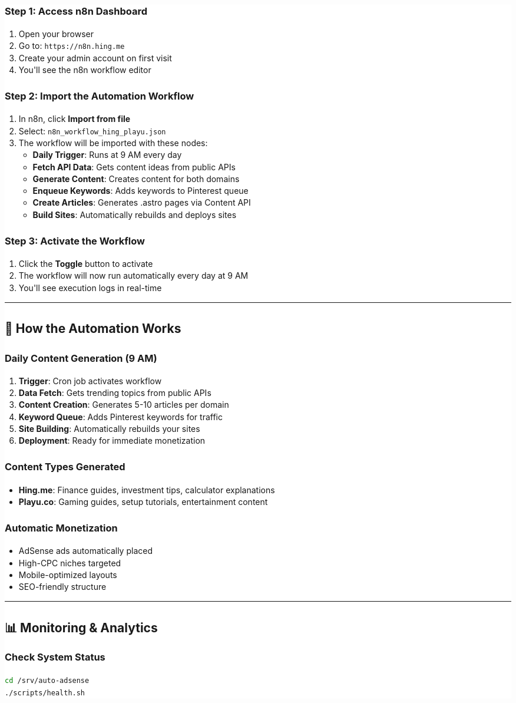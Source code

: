 ### **Step 1: Access n8n Dashboard**
1. Open your browser
2. Go to: `https://n8n.hing.me`
3. Create your admin account on first visit
4. You'll see the n8n workflow editor

### **Step 2: Import the Automation Workflow**
1. In n8n, click **Import from file**
2. Select: `n8n_workflow_hing_playu.json`
3. The workflow will be imported with these nodes:
   - **Daily Trigger**: Runs at 9 AM every day
   - **Fetch API Data**: Gets content ideas from public APIs
   - **Generate Content**: Creates content for both domains
   - **Enqueue Keywords**: Adds keywords to Pinterest queue
   - **Create Articles**: Generates .astro pages via Content API
   - **Build Sites**: Automatically rebuilds and deploys sites

### **Step 3: Activate the Workflow**
1. Click the **Toggle** button to activate
2. The workflow will now run automatically every day at 9 AM
3. You'll see execution logs in real-time

---

## 🔄 **How the Automation Works**

### **Daily Content Generation (9 AM)**
1. **Trigger**: Cron job activates workflow
2. **Data Fetch**: Gets trending topics from public APIs
3. **Content Creation**: Generates 5-10 articles per domain
4. **Keyword Queue**: Adds Pinterest keywords for traffic
5. **Site Building**: Automatically rebuilds your sites
6. **Deployment**: Ready for immediate monetization

### **Content Types Generated**
- **Hing.me**: Finance guides, investment tips, calculator explanations
- **Playu.co**: Gaming guides, setup tutorials, entertainment content

### **Automatic Monetization**
- AdSense ads automatically placed
- High-CPC niches targeted
- Mobile-optimized layouts
- SEO-friendly structure

---

## 📊 **Monitoring & Analytics**

### **Check System Status**
```bash
cd /srv/auto-adsense
./scripts/health.sh
```
